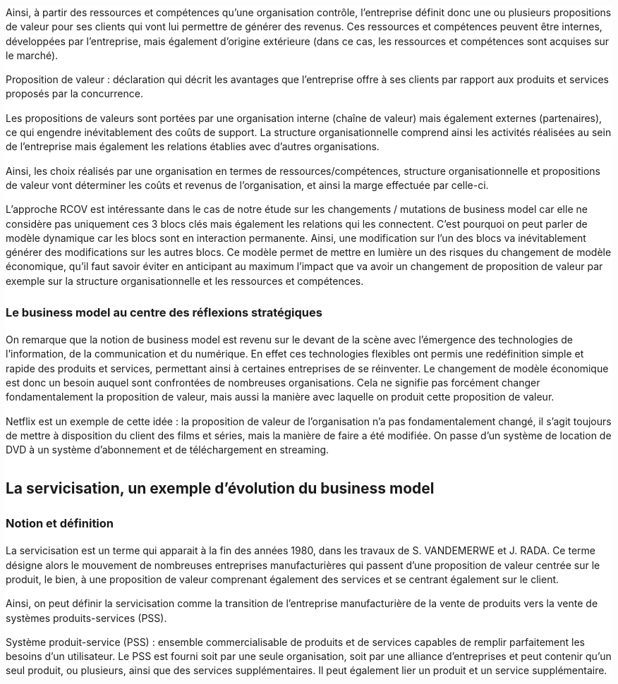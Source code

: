 Ainsi, à partir des ressources et compétences qu’une organisation contrôle, l’entreprise définit donc une ou plusieurs propositions de valeur pour ses clients qui vont lui permettre de générer des revenus. Ces ressources et compétences peuvent être internes, développées par l’entreprise, mais également d’origine extérieure (dans ce cas, les ressources et compétences sont acquises sur le marché). 

Proposition de valeur : déclaration qui décrit les avantages que l’entreprise offre à ses clients par rapport aux produits et services proposés par la concurrence. 

Les propositions de valeurs sont portées par une organisation interne (chaîne de valeur) mais également externes (partenaires), ce qui engendre inévitablement des coûts de support. La structure organisationnelle comprend ainsi les activités réalisées au sein de l’entreprise mais également les relations établies avec d’autres organisations. 

Ainsi, les choix réalisés par une organisation en termes de ressources/compétences, structure organisationnelle et propositions de valeur vont déterminer les coûts et revenus de l’organisation, et ainsi la marge effectuée par celle-ci. 

L’approche RCOV est intéressante dans le cas de notre étude sur les changements / mutations de business model car elle ne considère pas uniquement ces 3 blocs clés mais également les relations qui les connectent. C’est pourquoi on peut parler de modèle dynamique car les blocs sont en interaction permanente. Ainsi, une modification sur l’un des blocs va inévitablement générer des modifications sur les autres blocs. Ce modèle permet de mettre en lumière un des risques du changement de modèle économique, qu’il faut savoir éviter en anticipant au maximum l’impact que va avoir un changement de proposition de valeur par exemple sur la structure organisationnelle et les ressources et compétences. 

### Le business model au centre des réflexions stratégiques
On remarque que la notion de business model est revenu sur le devant de la scène avec l’émergence des technologies de l’information, de la communication et du numérique. En effet ces technologies flexibles ont permis une redéfinition simple et rapide des produits et services, permettant ainsi à certaines entreprises de se réinventer. Le changement de modèle économique est donc un besoin auquel sont confrontées de nombreuses organisations. Cela ne signifie pas forcément changer fondamentalement la proposition de valeur, mais aussi la manière avec laquelle on produit cette proposition de valeur. 

Netflix est un exemple de cette idée : la proposition de valeur de l’organisation n’a pas fondamentalement changé, il s’agit toujours de mettre à disposition du client des films et séries, mais la manière de faire a été modifiée. On passe d’un système de location de DVD à un système d’abonnement et de téléchargement en streaming.

## La servicisation, un exemple d’évolution du business model

### Notion et définition
La servicisation est un terme qui apparait à la fin des années 1980, dans les travaux de S. VANDEMERWE et J. RADA. Ce terme désigne alors le mouvement de nombreuses entreprises manufacturières qui passent d’une proposition de valeur centrée sur le produit, le bien, à une proposition de valeur comprenant également des services et se centrant également sur le client. 

Ainsi, on peut définir la servicisation comme la transition de l’entreprise manufacturière de la vente de produits vers la vente de systèmes produits-services (PSS). 

Système produit-service (PSS) : ensemble commercialisable de produits et de services capables de remplir parfaitement les besoins d’un utilisateur. Le PSS est fourni soit par une seule organisation, soit par une alliance d’entreprises et peut contenir qu’un seul produit, ou plusieurs, ainsi que des services supplémentaires. Il peut également lier un produit et un service supplémentaire. 

